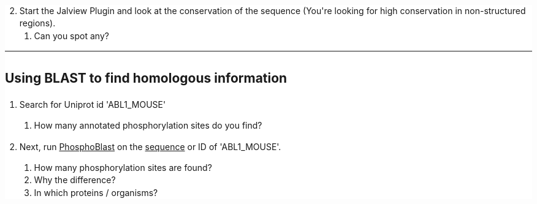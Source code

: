 2.  Start the Jalview Plugin and look at the conservation of the sequence (You're looking for high conservation in non-structured regions).
    1.  Can you spot any? <!--- Multiple DPWs, Watchout for conserved UIM region(s) -->









* * * * *

## Using BLAST to find homologous information

1.  Search for Uniprot id 'ABL1_MOUSE'
    1.  How many annotated phosphorylation sites do you find? <!--- three -->

2.  Next, run [PhosphoBlast](http://phospho.elm.eu.org/pELMBlastSearch.html) on the [sequence](file:sequences_ELM.fasta) or ID of 'ABL1_MOUSE'.
    1.  How many phosphorylation sites are found? <!--- 30 -->
    2.  Why the difference? <!--- BLAST=Search in homologous sequences -->
    3.  In which proteins / organisms? <!--- Abl, Abl2, TRKB / Human, mouse, Caenorhabditis, Drosophila -->






 
 














































